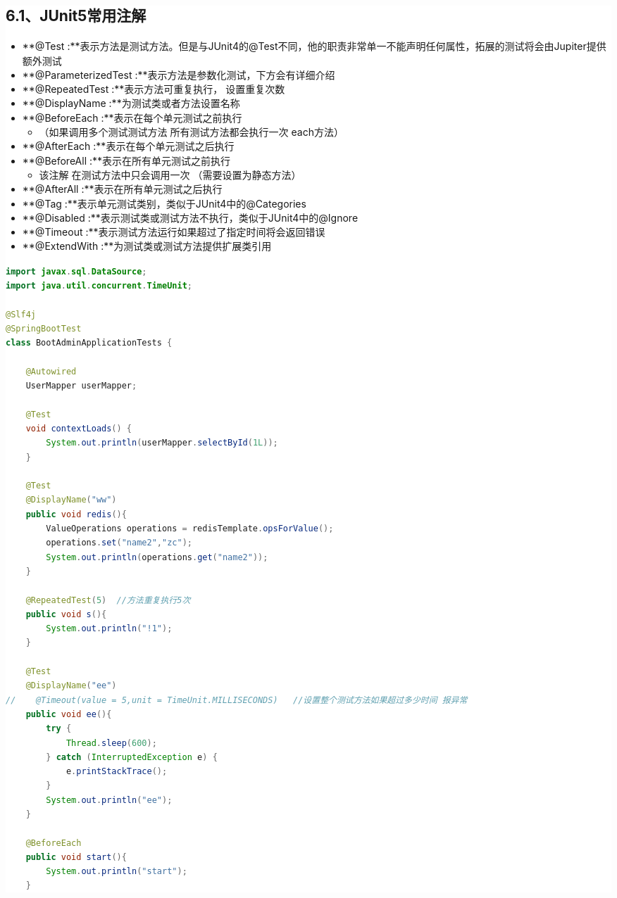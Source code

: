 ## 6.1、JUnit5常用注解



- **@Test :**表示方法是测试方法。但是与JUnit4的@Test不同，他的职责非常单一不能声明任何属性，拓展的测试将会由Jupiter提供额外测试
- **@ParameterizedTest :**表示方法是参数化测试，下方会有详细介绍
- **@RepeatedTest :**表示方法可重复执行， 设置重复次数
- **@DisplayName :**为测试类或者方法设置名称
- **@BeforeEach :**表示在每个单元测试之前执行   
  - （如果调用多个测试测试方法  所有测试方法都会执行一次 each方法）
- **@AfterEach :**表示在每个单元测试之后执行
- **@BeforeAll :**表示在所有单元测试之前执行
  - 该注解 在测试方法中只会调用一次  （需要设置为静态方法）
- **@AfterAll :**表示在所有单元测试之后执行
- **@Tag :**表示单元测试类别，类似于JUnit4中的@Categories
- **@Disabled :**表示测试类或测试方法不执行，类似于JUnit4中的@Ignore
- **@Timeout :**表示测试方法运行如果超过了指定时间将会返回错误
- **@ExtendWith :**为测试类或测试方法提供扩展类引用

```java
import javax.sql.DataSource;
import java.util.concurrent.TimeUnit;

@Slf4j
@SpringBootTest
class BootAdminApplicationTests {

    @Autowired
    UserMapper userMapper;

    @Test
    void contextLoads() {
        System.out.println(userMapper.selectById(1L));
    }

    @Test
    @DisplayName("ww")
    public void redis(){
        ValueOperations operations = redisTemplate.opsForValue();
        operations.set("name2","zc");
        System.out.println(operations.get("name2"));
    }

    @RepeatedTest(5)  //方法重复执行5次
    public void s(){
        System.out.println("!1");
    }

    @Test
    @DisplayName("ee")
//    @Timeout(value = 5,unit = TimeUnit.MILLISECONDS)   //设置整个测试方法如果超过多少时间 报异常
    public void ee(){
        try {
            Thread.sleep(600);
        } catch (InterruptedException e) {
            e.printStackTrace();
        }
        System.out.println("ee");
    }

    @BeforeEach
    public void start(){
        System.out.println("start");
    }
```